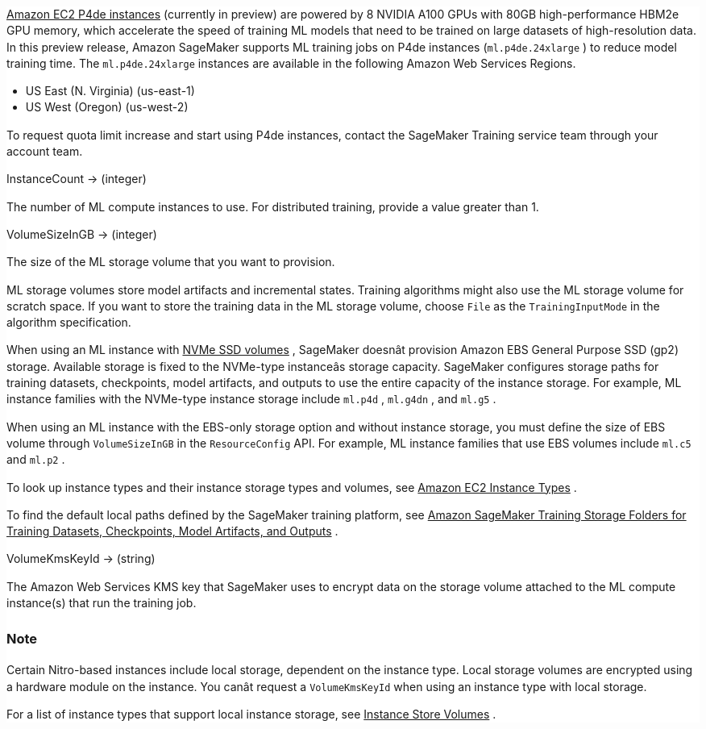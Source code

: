[Amazon EC2 P4de instances](http://aws.amazon.com/ec2/instance-types/p4/) (currently in preview) are powered by 8 NVIDIA A100 GPUs with 80GB high-performance HBM2e GPU memory, which accelerate the speed of training ML models that need to be trained on large datasets of high-resolution data. In this preview release, Amazon SageMaker supports ML training jobs on P4de instances (`ml.p4de.24xlarge` ) to reduce model training time. The `ml.p4de.24xlarge` instances are available in the following Amazon Web Services Regions.

- US East (N. Virginia) (us-east-1)
- US West (Oregon) (us-west-2)

To request quota limit increase and start using P4de instances, contact the SageMaker Training service team through your account team.

InstanceCount -> (integer)

The number of ML compute instances to use. For distributed training, provide a value greater than 1.

VolumeSizeInGB -> (integer)

The size of the ML storage volume that you want to provision.

ML storage volumes store model artifacts and incremental states. Training algorithms might also use the ML storage volume for scratch space. If you want to store the training data in the ML storage volume, choose `File` as the `TrainingInputMode` in the algorithm specification.

When using an ML instance with [NVMe SSD volumes](https://docs.aws.amazon.com/AWSEC2/latest/UserGuide/ssd-instance-store.html#nvme-ssd-volumes) , SageMaker doesnât provision Amazon EBS General Purpose SSD (gp2) storage. Available storage is fixed to the NVMe-type instanceâs storage capacity. SageMaker configures storage paths for training datasets, checkpoints, model artifacts, and outputs to use the entire capacity of the instance storage. For example, ML instance families with the NVMe-type instance storage include `ml.p4d` , `ml.g4dn` , and `ml.g5` .

When using an ML instance with the EBS-only storage option and without instance storage, you must define the size of EBS volume through `VolumeSizeInGB` in the `ResourceConfig` API. For example, ML instance families that use EBS volumes include `ml.c5` and `ml.p2` .

To look up instance types and their instance storage types and volumes, see [Amazon EC2 Instance Types](http://aws.amazon.com/ec2/instance-types/) .

To find the default local paths defined by the SageMaker training platform, see [Amazon SageMaker Training Storage Folders for Training Datasets, Checkpoints, Model Artifacts, and Outputs](https://docs.aws.amazon.com/sagemaker/latest/dg/model-train-storage.html) .

VolumeKmsKeyId -> (string)

The Amazon Web Services KMS key that SageMaker uses to encrypt data on the storage volume attached to the ML compute instance(s) that run the training job.

### Note

Certain Nitro-based instances include local storage, dependent on the instance type. Local storage volumes are encrypted using a hardware module on the instance. You canât request a `VolumeKmsKeyId` when using an instance type with local storage.

For a list of instance types that support local instance storage, see [Instance Store Volumes](https://docs.aws.amazon.com/AWSEC2/latest/UserGuide/InstanceStorage.html#instance-store-volumes) .
